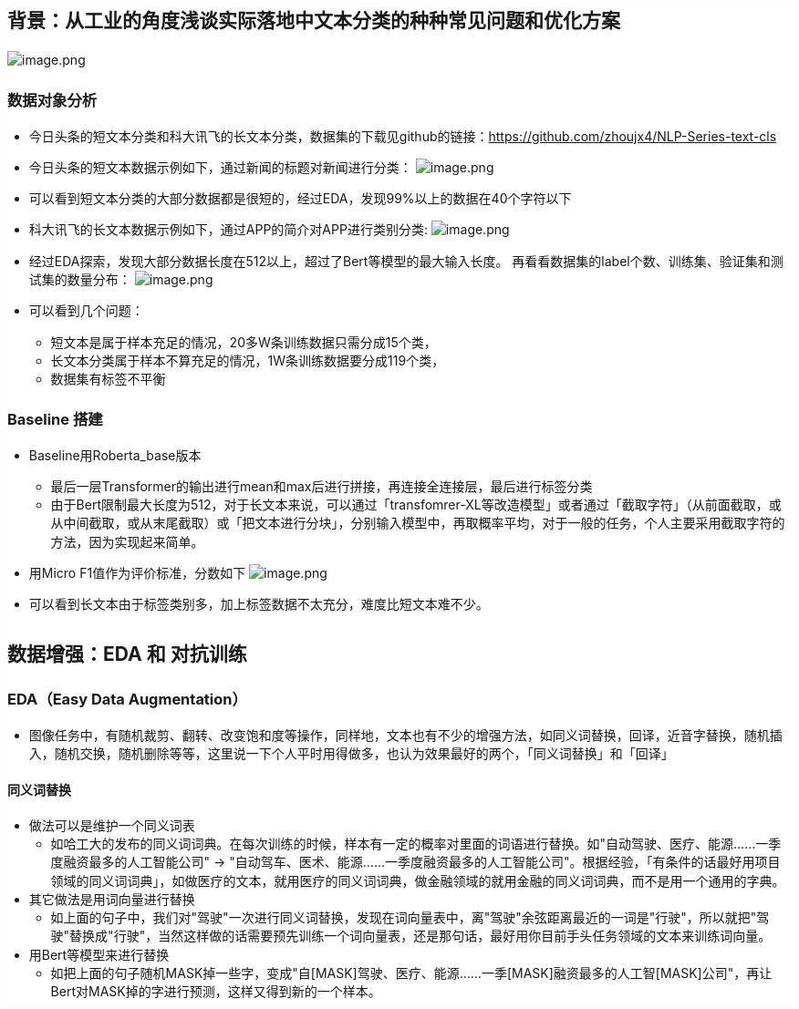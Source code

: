 ## 背景：从工业的角度浅谈实际落地中文本分类的种种常见问题和优化方案

![image.png](attachment:image.png)

### 数据对象分析
* 今日头条的短文本分类和科大讯飞的长文本分类，数据集的下载见github的链接：https://github.com/zhoujx4/NLP-Series-text-cls


* 今日头条的短文本数据示例如下，通过新闻的标题对新闻进行分类：
![image.png](attachment:image.png)

* 可以看到短文本分类的大部分数据都是很短的，经过EDA，发现99%以上的数据在40个字符以下


* 科大讯飞的长文本数据示例如下，通过APP的简介对APP进行类别分类:
![image.png](attachment:image.png)

* 经过EDA探索，发现大部分数据长度在512以上，超过了Bert等模型的最大输入长度。
再看看数据集的label个数、训练集、验证集和测试集的数量分布：
![image.png](attachment:image.png)

* 可以看到几个问题：
    * 短文本是属于样本充足的情况，20多W条训练数据只需分成15个类，
    * 长文本分类属于样本不算充足的情况，1W条训练数据要分成119个类，
    * 数据集有标签不平衡

### Baseline 搭建

* Baseline用Roberta_base版本
    * 最后一层Transformer的输出进行mean和max后进行拼接，再连接全连接层，最后进行标签分类
    * 由于Bert限制最大长度为512，对于长文本来说，可以通过「transfomrer-XL等改造模型」或者通过「截取字符」（从前面截取，或从中间截取，或从末尾截取）或「把文本进行分块」，分别输入模型中，再取概率平均，对于一般的任务，个人主要采用截取字符的方法，因为实现起来简单。


* 用Micro F1值作为评价标准，分数如下 
![image.png](attachment:image.png)

* 可以看到长文本由于标签类别多，加上标签数据不太充分，难度比短文本难不少。

## 数据增强：EDA 和 对抗训练

### EDA（Easy Data Augmentation）
   * 图像任务中，有随机裁剪、翻转、改变饱和度等操作，同样地，文本也有不少的增强方法，如同义词替换，回译，近音字替换，随机插入，随机交换，随机删除等等，这里说一下个人平时用得做多，也认为效果最好的两个，「同义词替换」和「回译」

#### 同义词替换
* 做法可以是维护一个同义词表
    * 如哈工大的发布的同义词词典。在每次训练的时候，样本有一定的概率对里面的词语进行替换。如"自动驾驶、医疗、能源……一季度融资最多的人工智能公司" -> "自动驾车、医术、能源……一季度融资最多的人工智能公司"。根据经验，「有条件的话最好用项目领域的同义词词典」，如做医疗的文本，就用医疗的同义词词典，做金融领域的就用金融的同义词词典，而不是用一个通用的字典。
* 其它做法是用词向量进行替换
    * 如上面的句子中，我们对"驾驶"一次进行同义词替换，发现在词向量表中，离"驾驶"余弦距离最近的一词是"行驶"，所以就把"驾驶"替换成"行驶"，当然这样做的话需要预先训练一个词向量表，还是那句话，最好用你目前手头任务领域的文本来训练词向量。
* 用Bert等模型来进行替换
    * 如把上面的句子随机MASK掉一些字，变成"自[MASK]驾驶、医疗、能源……一季[MASK]融资最多的人工智[MASK]公司"，再让Bert对MASK掉的字进行预测，这样又得到新的一个样本。

